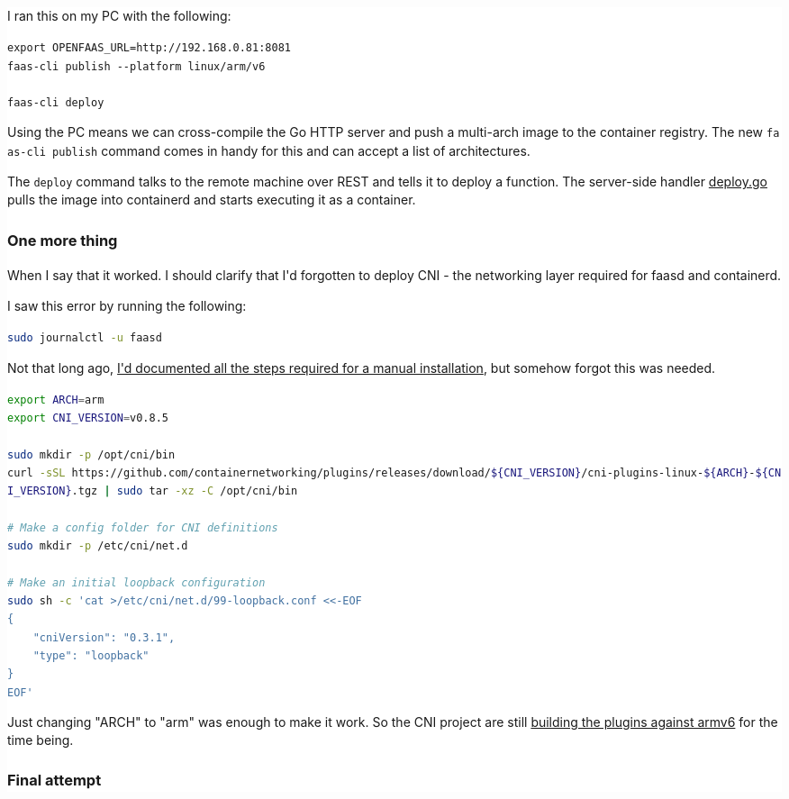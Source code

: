 I ran this on my PC with the following:

```
export OPENFAAS_URL=http://192.168.0.81:8081
faas-cli publish --platform linux/arm/v6

faas-cli deploy
```

Using the PC means we can cross-compile the Go HTTP server and push a multi-arch image to the container registry. The new `faas-cli publish` command comes in handy for this and can accept a list of architectures.

The `deploy` command talks to the remote machine over REST and tells it to deploy a function. The server-side handler [deploy.go](https://github.com/openfaas/faasd/blob/master/pkg/provider/handlers/deploy.go) pulls the image into containerd and starts executing it as a container. 

### One more thing

When I say that it worked. I should clarify that I'd forgotten to deploy CNI - the networking layer required for faasd and containerd.

I saw this error by running the following:

```bash
sudo journalctl -u faasd
```

Not that long ago, [I'd documented all the steps required for a manual installation](https://github.com/openfaas/faasd/blob/master/docs/DEV.md), but somehow forgot this was needed.

```bash
export ARCH=arm
export CNI_VERSION=v0.8.5

sudo mkdir -p /opt/cni/bin
curl -sSL https://github.com/containernetworking/plugins/releases/download/${CNI_VERSION}/cni-plugins-linux-${ARCH}-${CNI_VERSION}.tgz | sudo tar -xz -C /opt/cni/bin

# Make a config folder for CNI definitions
sudo mkdir -p /etc/cni/net.d

# Make an initial loopback configuration
sudo sh -c 'cat >/etc/cni/net.d/99-loopback.conf <<-EOF
{
    "cniVersion": "0.3.1",
    "type": "loopback"
}
EOF'
```

Just changing "ARCH" to "arm" was enough to make it work. So the CNI project are still [building the plugins against armv6](https://github.com/containernetworking/plugins) for the time being.

### Final attempt
